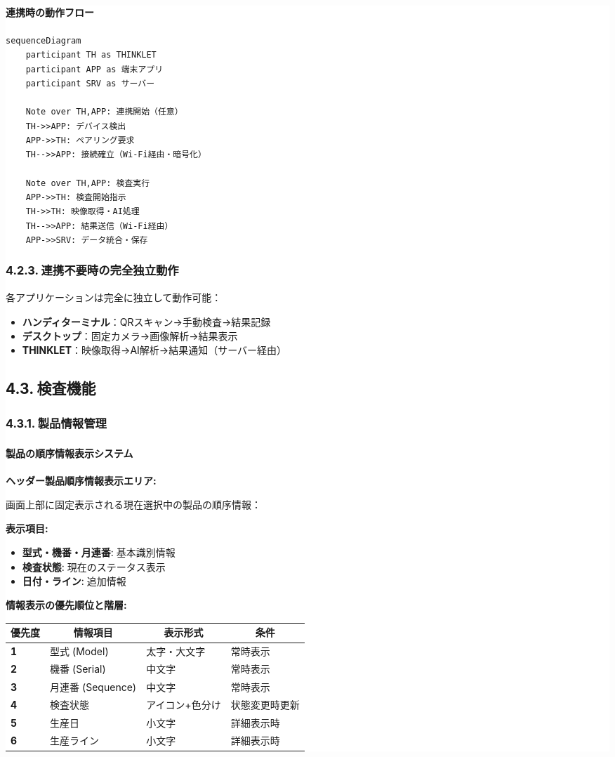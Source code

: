#### 連携時の動作フロー

```mermaid
sequenceDiagram
    participant TH as THINKLET
    participant APP as 端末アプリ
    participant SRV as サーバー
    
    Note over TH,APP: 連携開始（任意）
    TH->>APP: デバイス検出
    APP->>TH: ペアリング要求
    TH-->>APP: 接続確立（Wi-Fi経由・暗号化）
    
    Note over TH,APP: 検査実行
    APP->>TH: 検査開始指示
    TH->>TH: 映像取得・AI処理
    TH-->>APP: 結果送信（Wi-Fi経由）
    APP->>SRV: データ統合・保存
```

### 4.2.3. 連携不要時の完全独立動作

各アプリケーションは完全に独立して動作可能：
- **ハンディターミナル**：QRスキャン→手動検査→結果記録
- **デスクトップ**：固定カメラ→画像解析→結果表示
- **THINKLET**：映像取得→AI解析→結果通知（サーバー経由）

## 4.3. 検査機能

### 4.3.1. 製品情報管理

#### 製品の順序情報表示システム

**ヘッダー製品順序情報表示エリア:**

画面上部に固定表示される現在選択中の製品の順序情報：

**表示項目:**
- **型式・機番・月連番**: 基本識別情報
- **検査状態**: 現在のステータス表示
- **日付・ライン**: 追加情報

**情報表示の優先順位と階層:**

| 優先度 | 情報項目          | 表示形式        | 条件           |
| ------ | ----------------- | --------------- | -------------- |
| **1**  | 型式 (Model)      | 太字・大文字    | 常時表示       |
| **2**  | 機番 (Serial)     | 中文字          | 常時表示       |
| **3**  | 月連番 (Sequence) | 中文字          | 常時表示       |
| **4**  | 検査状態          | アイコン+色分け | 状態変更時更新 |
| **5**  | 生産日            | 小文字          | 詳細表示時     |
| **6**  | 生産ライン        | 小文字          | 詳細表示時     |
